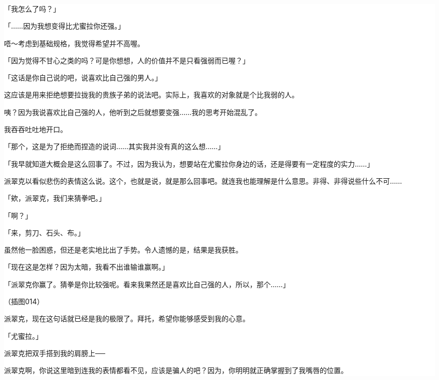 「我怎么了吗？」

「……因为我想变得比尤蜜拉你还强。」

唔～考虑到基础规格，我觉得希望并不高喔。

「因为觉得不甘心之类的吗？可是你想想，人的价值并不是只看强弱而已喔？」

「这话是你自己说的吧，说喜欢比自己强的男人。」

这应该是用来拒绝想要拉拢我的贵族子弟的说法吧。实际上，我喜欢的对象就是个比我弱的人。

咦？因为我说喜欢比自己强的人，他听到之后就想要变强……我的思考开始混乱了。

我吞吞吐吐地开口。

「那个，这是为了拒绝而捏造的说词……其实我并没有真的这么想……」

「我早就知道大概会是这么回事了。不过，因为我认为，想要站在尤蜜拉你身边的话，还是得要有一定程度的实力……」

派翠克以看似悲伤的表情这么说。这个，也就是说，就是那么回事吧。就连我也能理解是什么意思。非得、非得说些什么不可……

「欸，派翠克，我们来猜拳吧。」

「啊？」

「来，剪刀、石头、布。」

虽然他一脸困惑，但还是老实地比出了手势。令人遗憾的是，结果是我获胜。

「现在这是怎样？因为太暗，我看不出谁输谁赢啊。」

「派翠克你赢了。猜拳是你比较强呢。看来我果然还是喜欢比自己强的人，所以，那个……」

（插图014）

派翠克，现在这句话就已经是我的极限了。拜托，希望你能够感受到我的心意。

「尤蜜拉。」

派翠克把双手搭到我的肩膀上──

派翠克啊，你说这里暗到连我的表情都看不见，应该是骗人的吧？因为，你明明就正确掌握到了我嘴唇的位置。

